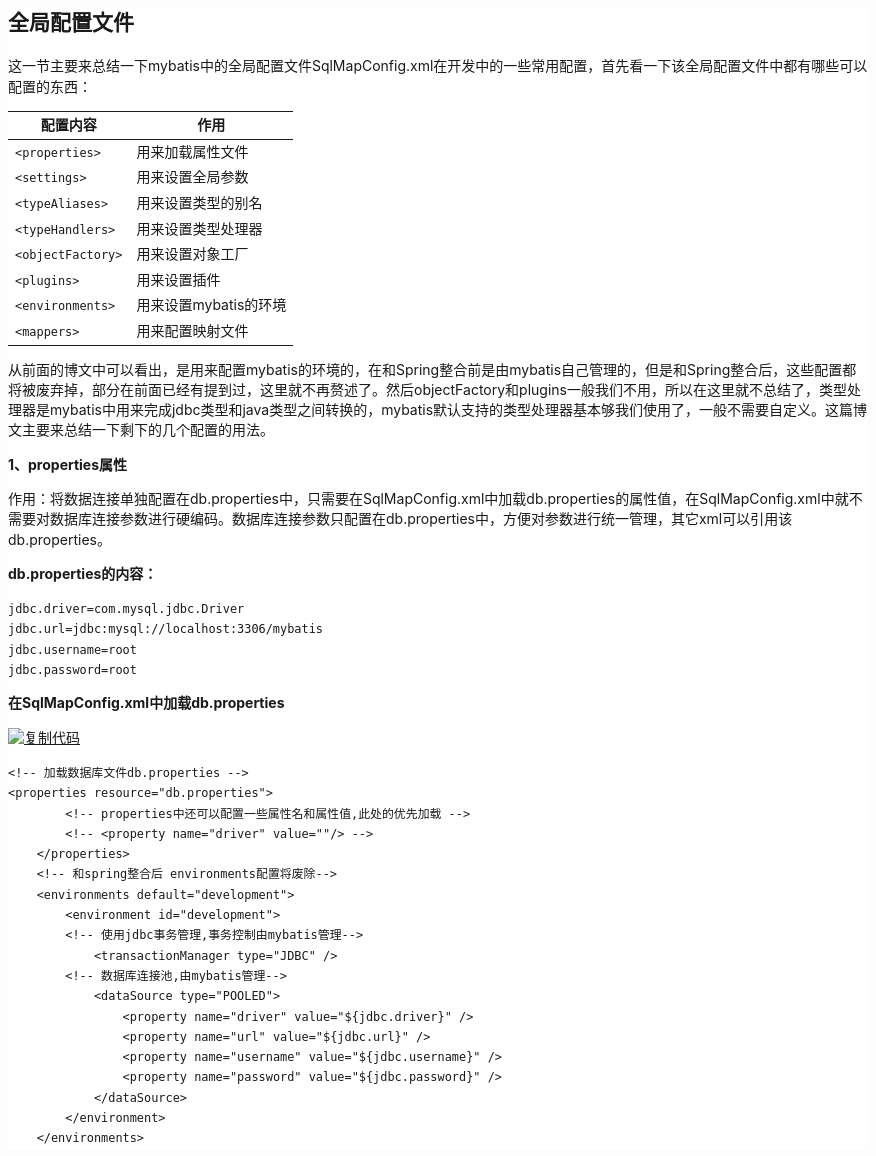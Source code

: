 ## 全局配置文件

 这一节主要来总结一下mybatis中的全局配置文件SqlMapConfig.xml在开发中的一些常用配置，首先看一下该全局配置文件中都有哪些可以配置的东西：

| 配置内容          | 作用                  |
| ----------------- | --------------------- |
| `<properties>`    | 用来加载属性文件      |
| `<settings>`      | 用来设置全局参数      |
| `<typeAliases>`   | 用来设置类型的别名    |
| `<typeHandlers>`  | 用来设置类型处理器    |
| `<objectFactory>` | 用来设置对象工厂      |
| `<plugins>`       | 用来设置插件          |
| `<environments>`  | 用来设置mybatis的环境 |
| `<mappers>`       | 用来配置映射文件      |

   从前面的博文中可以看出，<environments>是用来配置mybatis的环境的，在和Spring整合前是由mybatis自己管理的，但是和Spring整合后，这些配置都将被废弃掉，<environments>部分在前面已经有提到过，这里就不再赘述了。然后objectFactory和plugins一般我们不用，所以在这里就不总结了，<typeHandlers>类型处理器是mybatis中用来完成jdbc类型和java类型之间转换的，mybatis默认支持的类型处理器基本够我们使用了，一般不需要自定义。这篇博文主要来总结一下剩下的几个配置的用法。

**1、properties属性**

作用：将数据连接单独配置在db.properties中，只需要在SqlMapConfig.xml中加载db.properties的属性值，在SqlMapConfig.xml中就不需要对数据库连接参数进行硬编码。数据库连接参数只配置在db.properties中，方便对参数进行统一管理，其它xml可以引用该db.properties。

**db.properties的内容：**

```
jdbc.driver=com.mysql.jdbc.Driver
jdbc.url=jdbc:mysql://localhost:3306/mybatis
jdbc.username=root
jdbc.password=root
```

**在SqlMapConfig.xml中加载db.properties**

[![复制代码](https://common.cnblogs.com/images/copycode.gif)](javascript:void(0);)

```
<!-- 加载数据库文件db.properties -->
<properties resource="db.properties">
        <!-- properties中还可以配置一些属性名和属性值,此处的优先加载 -->
        <!-- <property name="driver" value=""/> -->
    </properties>
    <!-- 和spring整合后 environments配置将废除-->
    <environments default="development">
        <environment id="development">
        <!-- 使用jdbc事务管理,事务控制由mybatis管理-->
            <transactionManager type="JDBC" />
        <!-- 数据库连接池,由mybatis管理-->
            <dataSource type="POOLED">
                <property name="driver" value="${jdbc.driver}" />
                <property name="url" value="${jdbc.url}" />
                <property name="username" value="${jdbc.username}" />
                <property name="password" value="${jdbc.password}" />
            </dataSource>
        </environment>
    </environments>
```
